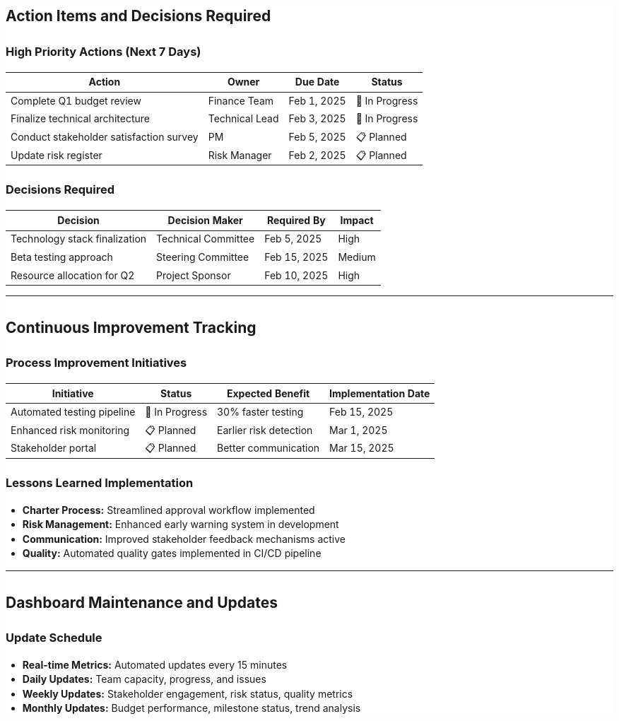 ## Action Items and Decisions Required

### High Priority Actions (Next 7 Days)
| Action | Owner | Due Date | Status |
|--------|-------|----------|--------|
| Complete Q1 budget review | Finance Team | Feb 1, 2025 | 🔄 In Progress |
| Finalize technical architecture | Technical Lead | Feb 3, 2025 | 🔄 In Progress |
| Conduct stakeholder satisfaction survey | PM | Feb 5, 2025 | 📋 Planned |
| Update risk register | Risk Manager | Feb 2, 2025 | 📋 Planned |

### Decisions Required
| Decision | Decision Maker | Required By | Impact |
|----------|----------------|-------------|--------|
| Technology stack finalization | Technical Committee | Feb 5, 2025 | High |
| Beta testing approach | Steering Committee | Feb 15, 2025 | Medium |
| Resource allocation for Q2 | Project Sponsor | Feb 10, 2025 | High |

---

## Continuous Improvement Tracking

### Process Improvement Initiatives
| Initiative | Status | Expected Benefit | Implementation Date |
|------------|--------|------------------|-------------------|
| Automated testing pipeline | 🔄 In Progress | 30% faster testing | Feb 15, 2025 |
| Enhanced risk monitoring | 📋 Planned | Earlier risk detection | Mar 1, 2025 |
| Stakeholder portal | 📋 Planned | Better communication | Mar 15, 2025 |

### Lessons Learned Implementation
- **Charter Process:** Streamlined approval workflow implemented
- **Risk Management:** Enhanced early warning system in development
- **Communication:** Improved stakeholder feedback mechanisms active
- **Quality:** Automated quality gates implemented in CI/CD pipeline

---

## Dashboard Maintenance and Updates

### Update Schedule
- **Real-time Metrics:** Automated updates every 15 minutes
- **Daily Updates:** Team capacity, progress, and issues
- **Weekly Updates:** Stakeholder engagement, risk status, quality metrics
- **Monthly Updates:** Budget performance, milestone status, trend analysis

